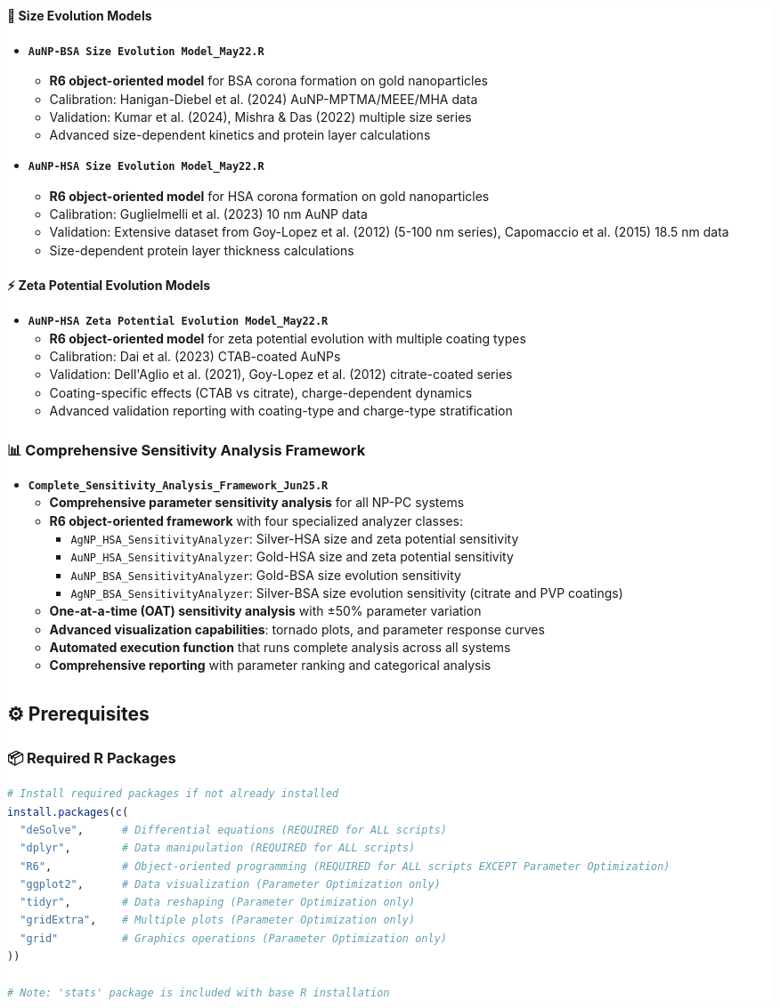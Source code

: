 #### 📏 Size Evolution Models
- **`AuNP-BSA Size Evolution Model_May22.R`**
  - **R6 object-oriented model** for BSA corona formation on gold nanoparticles
  - Calibration: Hanigan-Diebel et al. (2024) AuNP-MPTMA/MEEE/MHA data
  - Validation: Kumar et al. (2024), Mishra & Das (2022) multiple size series
  - Advanced size-dependent kinetics and protein layer calculations

- **`AuNP-HSA Size Evolution Model_May22.R`**
  - **R6 object-oriented model** for HSA corona formation on gold nanoparticles
  - Calibration: Guglielmelli et al. (2023) 10 nm AuNP data
  - Validation: Extensive dataset from Goy-Lopez et al. (2012) (5-100 nm series), Capomaccio et al. (2015) 18.5 nm data
  - Size-dependent protein layer thickness calculations

#### ⚡ Zeta Potential Evolution Models
- **`AuNP-HSA Zeta Potential Evolution Model_May22.R`**
  - **R6 object-oriented model** for zeta potential evolution with multiple coating types
  - Calibration: Dai et al. (2023) CTAB-coated AuNPs
  - Validation: Dell'Aglio et al. (2021), Goy-Lopez et al. (2012) citrate-coated series
  - Coating-specific effects (CTAB vs citrate), charge-dependent dynamics
  - Advanced validation reporting with coating-type and charge-type stratification

### 📊 Comprehensive Sensitivity Analysis Framework

- **`Complete_Sensitivity_Analysis_Framework_Jun25.R`**
  - **Comprehensive parameter sensitivity analysis** for all NP-PC systems
  - **R6 object-oriented framework** with four specialized analyzer classes:
    - `AgNP_HSA_SensitivityAnalyzer`: Silver-HSA size and zeta potential sensitivity
    - `AuNP_HSA_SensitivityAnalyzer`: Gold-HSA size and zeta potential sensitivity  
    - `AuNP_BSA_SensitivityAnalyzer`: Gold-BSA size evolution sensitivity
    - `AgNP_BSA_SensitivityAnalyzer`: Silver-BSA size evolution sensitivity (citrate and PVP coatings)
  - **One-at-a-time (OAT) sensitivity analysis** with ±50% parameter variation
  - **Advanced visualization capabilities**: tornado plots, and parameter response curves
  - **Automated execution function** that runs complete analysis across all systems
  - **Comprehensive reporting** with parameter ranking and categorical analysis



## ⚙️ Prerequisites

### 📦 Required R Packages
```r
# Install required packages if not already installed
install.packages(c(
  "deSolve",      # Differential equations (REQUIRED for ALL scripts)
  "dplyr",        # Data manipulation (REQUIRED for ALL scripts)
  "R6",           # Object-oriented programming (REQUIRED for ALL scripts EXCEPT Parameter Optimization)
  "ggplot2",      # Data visualization (Parameter Optimization only)
  "tidyr",        # Data reshaping (Parameter Optimization only)
  "gridExtra",    # Multiple plots (Parameter Optimization only)
  "grid"          # Graphics operations (Parameter Optimization only)
))

# Note: 'stats' package is included with base R installation
```
